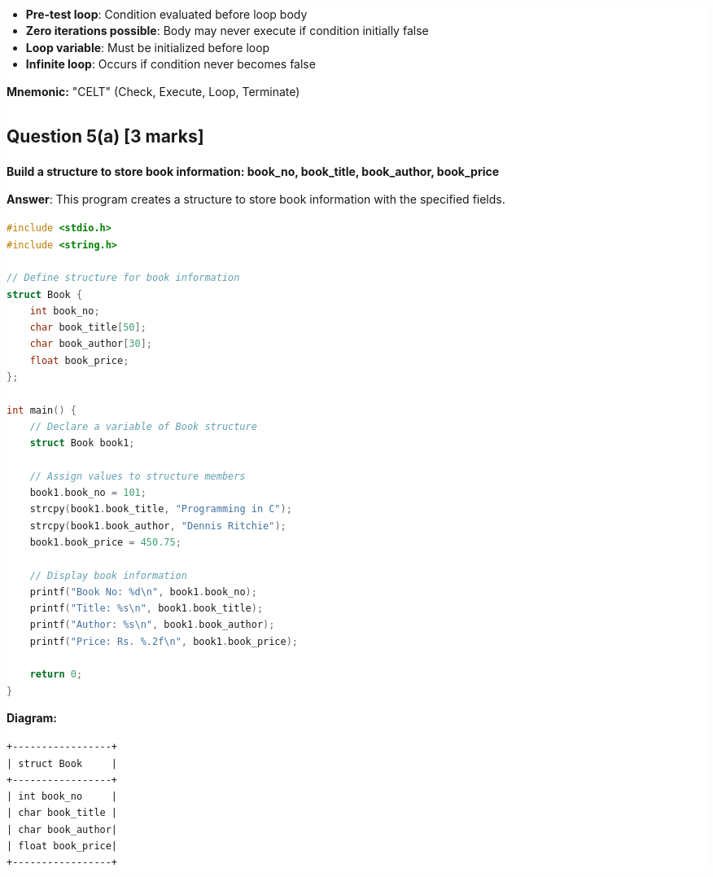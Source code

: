 - **Pre-test loop**: Condition evaluated before loop body
- **Zero iterations possible**: Body may never execute if condition initially false
- **Loop variable**: Must be initialized before loop
- **Infinite loop**: Occurs if condition never becomes false

**Mnemonic:** "CELT" (Check, Execute, Loop, Terminate)

## Question 5(a) [3 marks]

**Build a structure to store book information: book_no, book_title, book_author, book_price**

**Answer**:
This program creates a structure to store book information with the specified fields.

```c
#include <stdio.h>
#include <string.h>

// Define structure for book information
struct Book {
    int book_no;
    char book_title[50];
    char book_author[30];
    float book_price;
};

int main() {
    // Declare a variable of Book structure
    struct Book book1;
    
    // Assign values to structure members
    book1.book_no = 101;
    strcpy(book1.book_title, "Programming in C");
    strcpy(book1.book_author, "Dennis Ritchie");
    book1.book_price = 450.75;
    
    // Display book information
    printf("Book No: %d\n", book1.book_no);
    printf("Title: %s\n", book1.book_title);
    printf("Author: %s\n", book1.book_author);
    printf("Price: Rs. %.2f\n", book1.book_price);
    
    return 0;
}
```

**Diagram:**

```
+-----------------+
| struct Book     |
+-----------------+
| int book_no     |
| char book_title |
| char book_author|
| float book_price|
+-----------------+
```
